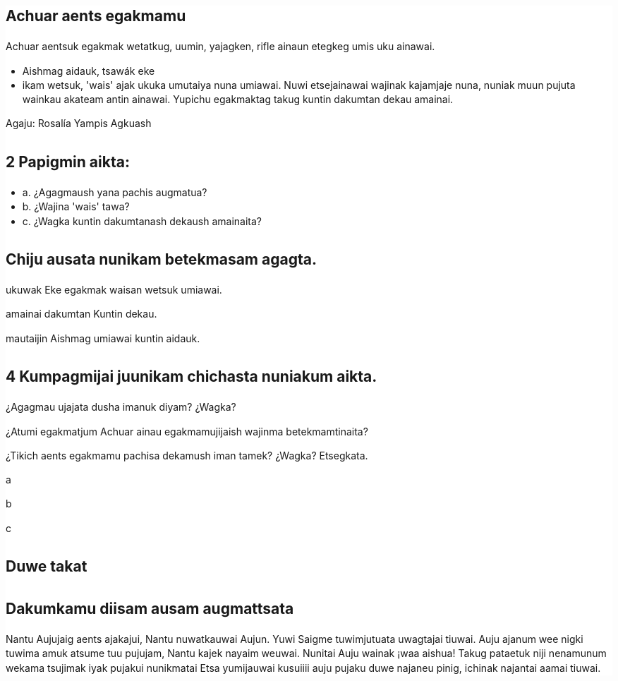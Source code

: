 ## Achuar aents egakmamu

Achuar aentsuk egakmak wetatkug, uumin, yajagken, rifle ainaun etegkeg umis uku ainawai.

- Aishmag aidauk, tsawák eke
- ikam wetsuk, 'wais' ajak ukuka umutaiya nuna umiawai. Nuwi etsejainawai wajinak kajamjaje nuna, nuniak muun pujuta wainkau akateam antin ainawai. Yupichu egakmaktag takug kuntin dakumtan dekau amainai.



Agaju: Rosalía Yampis Agkuash

## 2 Papigmin aikta:

- a.  ¿Agagmaush yana pachis augmatua?
- b.  ¿Wajina 'wais' tawa?
- c.  ¿Wagka kuntin dakumtanash dekaush amainaita?

## Chiju ausata nunikam betekmasam agagta.

ukuwak Eke egakmak waisan wetsuk umiawai.

amainai dakumtan Kuntin dekau.

mautaijin Aishmag umiawai kuntin aidauk.

## 4 Kumpagmijai juunikam chichasta nuniakum aikta.

¿Agagmau ujajata dusha imanuk diyam? ¿Wagka?

¿Atumi egakmatjum Achuar ainau egakmamujijaish wajinma betekmamtinaita?



¿Tikich aents egakmamu pachisa dekamush iman tamek? ¿Wagka? Etsegkata.

a

b

c





## Duwe takat



## Dakumkamu diisam ausam augmattsata

Nantu Aujujaig aents ajakajui, Nantu nuwatkauwai Aujun. Yuwi Saigme tuwimjutuata uwagtajai tiuwai. Auju ajanum wee nigki tuwima amuk atsume tuu pujujam, Nantu kajek nayaim weuwai. Nunitai Auju wainak ¡waa aishua! Takug pataetuk niji nenamunum wekama tsujimak iyak pujakui nunikmatai Etsa yumijauwai kusuiiii auju pujaku duwe najaneu pinig, ichinak najantai aamai tiuwai.
